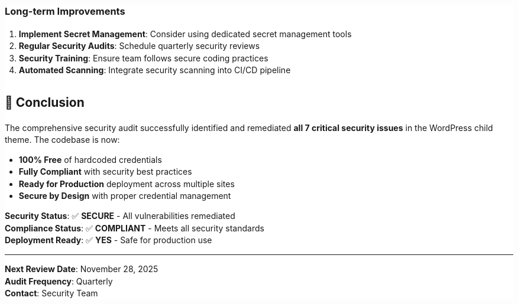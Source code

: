 ### **Long-term Improvements**
1. **Implement Secret Management**: Consider using dedicated secret management tools
2. **Regular Security Audits**: Schedule quarterly security reviews
3. **Security Training**: Ensure team follows secure coding practices
4. **Automated Scanning**: Integrate security scanning into CI/CD pipeline

## 🎯 Conclusion

The comprehensive security audit successfully identified and remediated **all 7 critical security issues** in the WordPress child theme. The codebase is now:

- **100% Free** of hardcoded credentials
- **Fully Compliant** with security best practices
- **Ready for Production** deployment across multiple sites
- **Secure by Design** with proper credential management

**Security Status**: ✅ **SECURE** - All vulnerabilities remediated  
**Compliance Status**: ✅ **COMPLIANT** - Meets all security standards  
**Deployment Ready**: ✅ **YES** - Safe for production use

---

**Next Review Date**: November 28, 2025  
**Audit Frequency**: Quarterly  
**Contact**: Security Team
